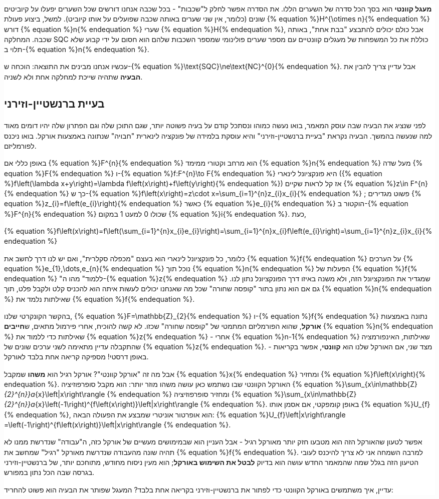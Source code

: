 <strong>מעגל קוונטי</strong> הוא בסך הכל סדרה של השערים הללו. את הסדרה אפשר לחלק ל"שכבות" - בכל שכבה אנחנו דורשים שכל השערים יפעלו על קיוביטים שונים (כלומר, אין שני שערים באותה שכבה שפועלים על אותו קיוביט). למשל, ביצוע פעולת {% equation %}H^{\otimes n}{% endequation %} דורש {% equation %}n{% endequation %} שערי {% equation %}H{% endequation %}, אבל כולם יכולים להתבצע "בבת אחת", באותה שכבה. המחלקה SQC כוללת את כל המשפחות של מעגלים קוונטיים עם מספר שערים פולינומי שמספר השכבות שלהם הוא חסום על ידי קבוע שלא תלוי ב-{% equation %}n{% endequation %}.

עכשיו אנחנו מבינים את התוצאה: הוכחה ש-{% equation %}\text{SQC}\ne\text{NC}^{0}{% endequation %}. אבל עדיין צריך להבין את <strong>הבעיה</strong> שתהיה שייכת למחלקה אחת ולא לשניה.
<h2>בעיית ברנשטיין-וזירני</h2>
לפני שנציג את הבעיה שבה עוסק המאמר, בואו נעשה כמוהו ונסתכל קודם על בעיה פשוטה יותר, שגם התוכן שלה וגם הפתרון שלה יהיו דומים מאוד למה שנעשה בהמשך. הבעיה נקראת "בעיית ברנשטיין-וזירני" והיא עוסקת בלמידה של פונקציה לינארית "חבויה" שנתונה באמצעות אורקל. בואו ניכנס לפורמליזם.

באופן כללי אם {% equation %}F^{n}{% endequation %} הוא מרחב וקטורי ממימד {% equation %}n{% endequation %} מעל שדה {% equation %}F{% endequation %} ו-{% equation %}f:F^{n}\to F{% endequation %} היא פונקציונל לינארי ({% equation %}f\left(\lambda x+y\right)=\lambda f\left(x\right)+f\left(y\right){% endequation %}) אז קל לראות שקיים {% equation %}z\in F^{n}{% endequation %} כך ש-{% equation %}f\left(x\right)=z\cdot x=\sum_{i=1}^{n}z_{i}x_{i}{% endequation %} ; פשוט מגדירים {% equation %}z_{i}=f\left(e_{i}\right){% endequation %} כאשר {% equation %}e_{i}{% endequation %} הוקטור ב-{% equation %}F^{n}{% endequation %} שכולו 0 למעט 1 במקום {% equation %}i{% endequation %}. כעת,

{% equation %}f\left(x\right)=f\left(\sum_{i=1}^{n}x_{i}e_{i}\right)=\sum_{i=1}^{n}x_{i}f\left(e_{i}\right)=\sum_{i=1}^{n}z_{i}x_{i}{% endequation %}

כלומר, כל פונקציונל לינארי הוא בעצם "מכפלה סקלרית", ואם יש לנו דרך לחשב את {% equation %}f{% endequation %} על הערכים {% equation %}e_{1},\dots,e_{n}{% endequation %} נוכל תוך {% equation %}n{% endequation %} הפעלות של {% equation %}f{% endequation %} "ללמוד" מהו ה-{% equation %}z{% endequation %} שמגדיר את הפונקציונל הזה, ולא משנה באיזו דרך הפונקציונל נתון לנו. גם אם הוא נתון בתור "קופסה שחורה" שכל מה שאנחנו יכולים לעשות איתה הוא להכניס קלט ולקבל פלט, תוך {% equation %}n{% endequation %} שאילתות נלמד את {% equation %}f{% endequation %}.

בהקשר הקונקרטי שלנו, {% equation %}F=\mathbb{Z}_{2}{% endequation %} ו-{% equation %}f{% endequation %} נתונה באמצעות <strong>אורקל</strong>, שהוא הפורמליזם המתמטי של "קופסה שחורה" שכזו. לא קשה להוכיח, אחרי פירמול מתאים, ש<strong>חייבים</strong> {% equation %}n{% endequation %} שאילתות כדי ללמוד את {% equation %}z{% endequation %} - אחרי {% equation %}n-1{% endequation %} שאילתות, האינפורמציה שהתקבלה עדיין מתאימה לשני ערכים שונים של {% equation %}z{% endequation %}. מצד שני, אם האורקל שלנו הוא <strong>קוונטי</strong>, אפשר בקריאות - באופן דרסטי! מספיקה קריאה אחת בלבד לאורקל.

אבל מה זה "אורקל קוונטי"? אורקל רגיל הוא <strong>משהו</strong> שמקבל {% equation %}x{% endequation %} ומחזיר {% equation %}f\left(x\right){% endequation %}. האורקל הקוונטי שבו נשתמש כאן עושה משהו מוזר יותר: הוא מקבל סופרפוזיציה {% equation %}\sum_{x\in\mathbb{Z}_{2}^{n}}a_{x}\left|x\right\rangle {% endequation %} ומחזיר סופרפוזיציה {% equation %}\sum_{x\in\mathbb{Z}_{2}^{n}}a_{x}\left(-1\right)^{f\left(x\right)}\left|x\right\rangle {% endequation %}. באופן קומפקטי, אם אסמן אותו {% equation %}U_{f}{% endequation %}, הוא אופרטור אוניטרי שמבצע את הפעולה הבאה: {% equation %}U_{f}\left|x\right\rangle =\left(-1\right)^{f\left(x\right)}\left|x\right\rangle {% endequation %}.

אפשר לטעון שהאורקל הזה הוא מטבעו חזק יותר מאורקל רגיל - אבל העניין הוא שבמימושים מעשיים של אורקל כזה, ה"עבודה" שנדרשת ממנו לא תהיה שונה מהעבודה שנדרשת מאורקל "רגיל" שמחשב את {% equation %}f{% endequation %}. למרבה השמחה אני לא צריך להיכנס לעובי הטיעון הזה בגלל שמה שהמאמר החדש עושה הוא בדיוק <strong>לבטל את השימוש באורקל</strong>; הוא מעין ניסוח מחודש, מתוחכם יותר, של ברנשטיין-וזירני בגרסה שבה הכל נתון במפורש.

עדיין, איך משתמשים באורקל הקוונטי כדי לפתור את ברנשטיין-וזירני בקריאה אחת בלבד? המעגל שפותר את הבעיה הוא פשוט להחריד:
